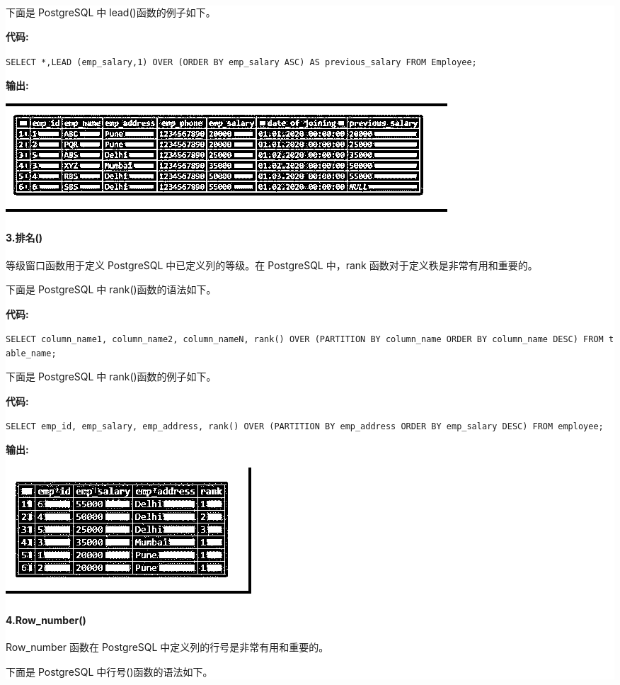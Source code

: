 下面是 PostgreSQL 中 lead()函数的例子如下。

**代码:**

`SELECT *,LEAD (emp_salary,1) OVER (ORDER BY emp_salary ASC) AS previous_salary FROM Employee;`

**输出:**

![PostgreSQL Window Functions3](img/785429a6b1f4d2a5c1a247603db5516c.png)



#### 3.排名()

等级窗口函数用于定义 PostgreSQL 中已定义列的等级。在 PostgreSQL 中，rank 函数对于定义秩是非常有用和重要的。

下面是 PostgreSQL 中 rank()函数的语法如下。

**代码:**

`SELECT column_name1, column_name2, column_nameN, rank() OVER (PARTITION BY column_name ORDER BY column_name DESC) FROM table_name;`

下面是 PostgreSQL 中 rank()函数的例子如下。

**代码:**

`SELECT emp_id, emp_salary, emp_address, rank() OVER (PARTITION BY emp_address ORDER BY emp_salary DESC) FROM employee;`

**输出:**

![PostgreSQL Window Functions4](img/3999ffa14a7f1cdd3ee88571ac00eddc.png)



#### 4.Row_number()

Row_number 函数在 PostgreSQL 中定义列的行号是非常有用和重要的。

下面是 PostgreSQL 中行号()函数的语法如下。
